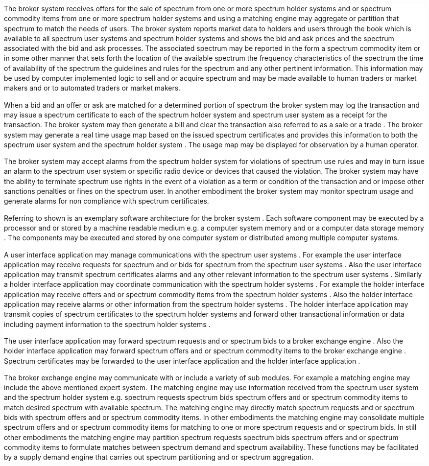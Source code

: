 The broker system receives offers for the sale of spectrum from one or more spectrum holder systems and or spectrum commodity items from one or more spectrum holder systems and using a matching engine may aggregate or partition that spectrum to match the needs of users. The broker system reports market data to holders and users through the book which is available to all spectrum user systems and spectrum holder systems and shows the bid and ask prices and the spectrum associated with the bid and ask processes. The associated spectrum may be reported in the form a spectrum commodity item or in some other manner that sets forth the location of the available spectrum the frequency characteristics of the spectrum the time of availability of the spectrum the guidelines and rules for the spectrum and any other pertinent information. This information may be used by computer implemented logic to sell and or acquire spectrum and may be made available to human traders or market makers and or to automated traders or market makers.

When a bid and an offer or ask are matched for a determined portion of spectrum the broker system may log the transaction and may issue a spectrum certificate to each of the spectrum holder system and spectrum user system as a receipt for the transaction. The broker system may then generate a bill and clear the transaction also referred to as a sale or a trade . The broker system may generate a real time usage map based on the issued spectrum certificates and provides this information to both the spectrum user system and the spectrum holder system . The usage map may be displayed for observation by a human operator.

The broker system may accept alarms from the spectrum holder system for violations of spectrum use rules and may in turn issue an alarm to the spectrum user system or specific radio device or devices that caused the violation. The broker system may have the ability to terminate spectrum use rights in the event of a violation as a term or condition of the transaction and or impose other sanctions penalties or fines on the spectrum user. In another embodiment the broker system may monitor spectrum usage and generate alarms for non compliance with spectrum certificates.

Referring to shown is an exemplary software architecture for the broker system . Each software component may be executed by a processor and or stored by a machine readable medium e.g. a computer system memory and or a computer data storage memory . The components may be executed and stored by one computer system or distributed among multiple computer systems.

A user interface application may manage communications with the spectrum user systems . For example the user interface application may receive requests for spectrum and or bids for spectrum from the spectrum user systems . Also the user interface application may transmit spectrum certificates alarms and any other relevant information to the spectrum user systems . Similarly a holder interface application may coordinate communication with the spectrum holder systems . For example the holder interface application may receive offers and or spectrum commodity items from the spectrum holder systems . Also the holder interface application may receive alarms or other information from the spectrum holder systems . The holder interface application may transmit copies of spectrum certificates to the spectrum holder systems and forward other transactional information or data including payment information to the spectrum holder systems .

The user interface application may forward spectrum requests and or spectrum bids to a broker exchange engine . Also the holder interface application may forward spectrum offers and or spectrum commodity items to the broker exchange engine . Spectrum certificates may be forwarded to the user interface application and the holder interface application .

The broker exchange engine may communicate with or include a variety of sub modules. For example a matching engine may include the above mentioned expert system. The matching engine may use information received from the spectrum user system and the spectrum holder system e.g. spectrum requests spectrum bids spectrum offers and or spectrum commodity items to match desired spectrum with available spectrum. The matching engine may directly match spectrum requests and or spectrum bids with spectrum offers and or spectrum commodity items. In other embodiments the matching engine may consolidate multiple spectrum offers and or spectrum commodity items for matching to one or more spectrum requests and or spectrum bids. In still other embodiments the matching engine may partition spectrum requests spectrum bids spectrum offers and or spectrum commodity items to formulate matches between spectrum demand and spectrum availability. These functions may be facilitated by a supply demand engine that carries out spectrum partitioning and or spectrum aggregation.
